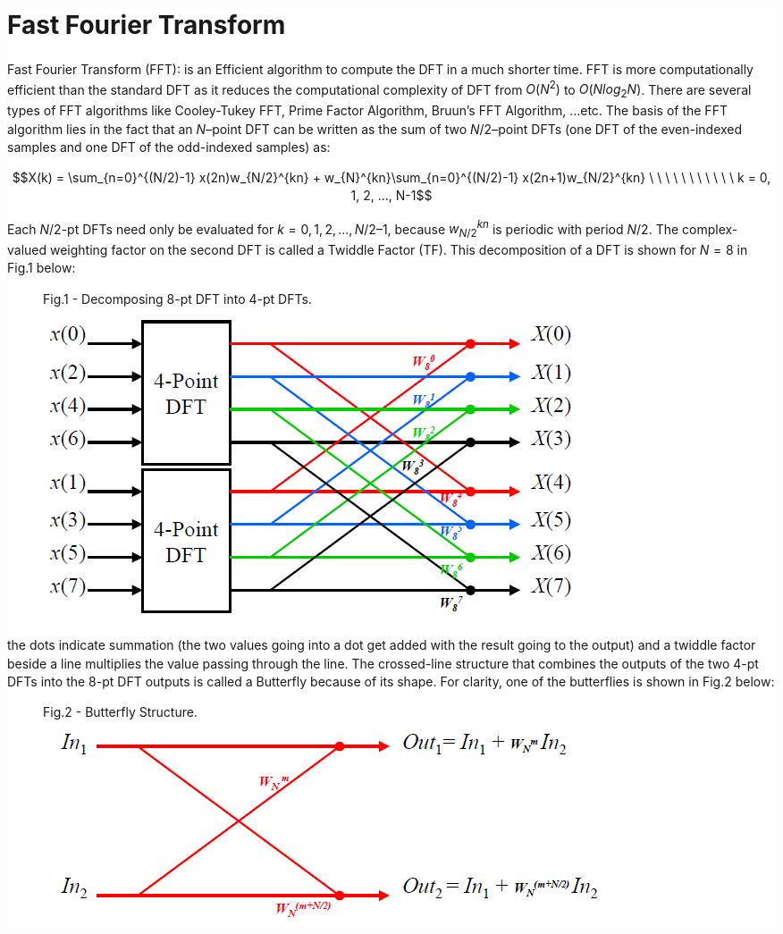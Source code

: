 
# Fast Fourier Transform
Fast Fourier Transform (FFT): is an Efficient algorithm to compute the DFT in a much shorter time. FFT is more computationally efficient than the standard DFT as it reduces the computational complexity of DFT from $O(N^{2})$ to $O(Nlog_{2}N)$. There are several types of FFT algorithms like Cooley-Tukey FFT, Prime Factor Algorithm, Bruun’s FFT Algorithm, …etc. The basis of the FFT algorithm lies in the fact that an $N$–point DFT can be written as the sum of two $N/2$–point DFTs (one DFT of the even-indexed samples and one DFT of the odd-indexed samples) as:
```math
X(k) = \sum_{n=0}^{(N/2)-1} x(2n)w_{N/2}^{kn} + w_{N}^{kn}\sum_{n=0}^{(N/2)-1} x(2n+1)w_{N/2}^{kn} \ \ \ \ \ \ \ \ \ \ \ k = 0, 1, 2, ..., N-1
```
Each $N/2$-pt DFTs need only be evaluated for $k = 0, 1, 2, … , N/2 –1$, because $w_{N/2}^{kn}$ is periodic with period $N/2$. The complex-valued weighting factor on the second DFT is called a Twiddle Factor (TF). This decomposition of a DFT is shown for $N=8$ in Fig.1 below:

<figure>
  <figcaption>Fig.1 - Decomposing 8-pt DFT into 4-pt DFTs.</figcaption>
  <img src="/docs/assets/img/8-pt-to-4-pt-DFTs.png" alt="Trulli">
</figure>

the dots indicate summation (the two values going into a dot get added with the result going to the output) and a twiddle factor beside a line multiplies the value passing through the line. The crossed-line structure that combines the outputs of the two $4$-pt DFTs into the $8$-pt DFT outputs is called a Butterfly because of its shape. For clarity, one of the butterflies is shown in Fig.2 below:

<figure>
  <figcaption>Fig.2 - Butterfly Structure.</figcaption>
  <img src="/docs/assets/img/Butterfly-Structure.png" alt="Trulli">
</figure>
